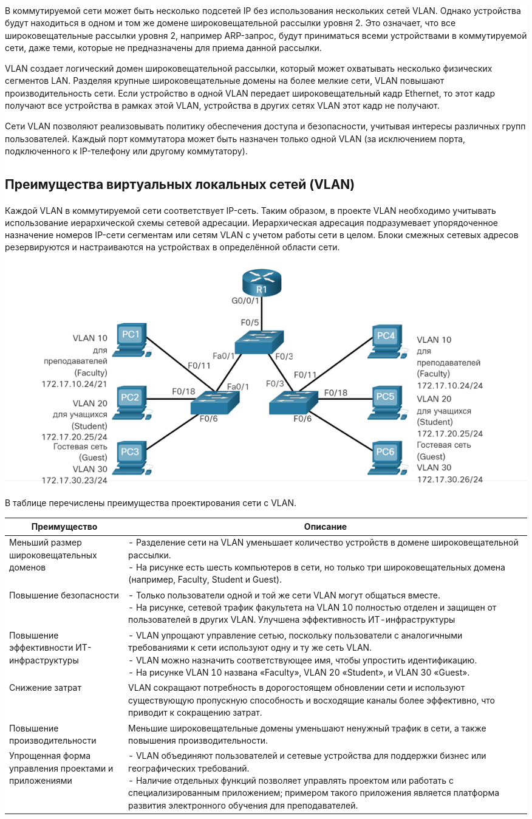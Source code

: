 В коммутируемой сети может быть несколько подсетей IP без использования нескольких сетей VLAN. Однако устройства будут находиться в одном и том же домене широковещательной рассылки уровня 2. Это означает, что все широковещательные рассылки уровня 2, например ARP-запрос, будут приниматься всеми устройствами в коммутируемой сети, даже теми, которые не предназначены для приема данной рассылки.

VLAN создает логический домен широковещательной рассылки, который может охватывать несколько физических сегментов LAN. Разделяя крупные широковещательные домены на более мелкие сети, VLAN повышают производительность сети. Если устройство в одной VLAN передает широковещательный кадр Ethernet, то этот кадр получают все устройства в рамках этой VLAN, устройства в других сетях VLAN этот кадр не получают.

Сети VLAN позволяют реализовывать политику обеспечения доступа и безопасности, учитывая интересы различных групп пользователей. Каждый порт коммутатора может быть назначен только одной VLAN (за исключением порта, подключенного к IP-телефону или другому коммутатору).


## Преимущества виртуальных локальных сетей (VLAN)

Каждой VLAN в коммутируемой сети соответствует IP-сеть. Таким образом, в проекте VLAN необходимо учитывать использование иерархической схемы сетевой адресации. Иерархическая адресация подразумевает упорядоченное назначение номеров IP-сети сегментам или сетям VLAN с учетом работы сети в целом. Блоки смежных сетевых адресов резервируются и настраиваются на устройствах в определённой области сети.

![](./assets/3.1.2.png)

В таблице перечислены преимущества проектирования сети с VLAN.


| Преимущество | Описание |
| --- | --- |
| Меньший размер широковещательных доменов | - Разделение сети на VLAN уменьшает количество устройств в домене широковещательной рассылки. <br>- На рисунке есть шесть компьютеров в сети, но только три широковещательных домена (например, Faculty, Student и Guest). |
| Повышение безопасности | - Только пользователи одной и той же сети VLAN могут общаться вместе. <br>- На рисунке, сетевой трафик факультета на VLAN 10 полностью отделен и защищен от пользователей в других VLAN. Улучшена эффективность ИТ-инфраструктуры |
| Повышение эффективности ИТ-инфраструктуры | - VLAN упрощают управление сетью, поскольку пользователи с аналогичными требованиями к сети используют одну и ту же сеть VLAN. <br>- VLAN можно назначить соответствующее имя, чтобы упростить идентификацию. <br>- На рисунке VLAN 10 названа «Faculty», VLAN 20 «Student», и VLAN 30 «Guest». |
| Снижение затрат | VLAN сокращают потребность в дорогостоящем обновлении сети и используют существующую пропускную способность и восходящие каналы более эффективно, что приводит к сокращению затрат. |
| Повышение производительности | Меньшие широковещательные домены уменьшают ненужный трафик в сети, а также повышения производительности. |
| Упрощенная форма управления проектами и приложениями | - VLAN объединяют пользователей и сетевые устройства для поддержки бизнес или географических требований. <br>- Наличие отдельных функций позволяет управлять проектом или работать с специализированным приложением; примером такого приложения является платформа развития электронного обучения для преподавателей. |
